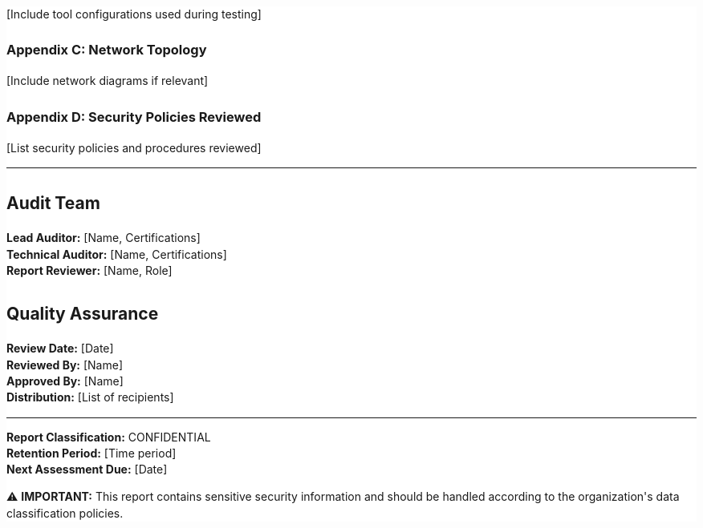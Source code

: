 [Include tool configurations used during testing]

### Appendix C: Network Topology

[Include network diagrams if relevant]

### Appendix D: Security Policies Reviewed

[List security policies and procedures reviewed]

---

## Audit Team

**Lead Auditor:** [Name, Certifications]  
**Technical Auditor:** [Name, Certifications]  
**Report Reviewer:** [Name, Role]

## Quality Assurance

**Review Date:** [Date]  
**Reviewed By:** [Name]  
**Approved By:** [Name]  
**Distribution:** [List of recipients]

---

**Report Classification:** CONFIDENTIAL  
**Retention Period:** [Time period]  
**Next Assessment Due:** [Date]

⚠️ **IMPORTANT:** This report contains sensitive security information and should be handled according to the organization's data classification policies.
